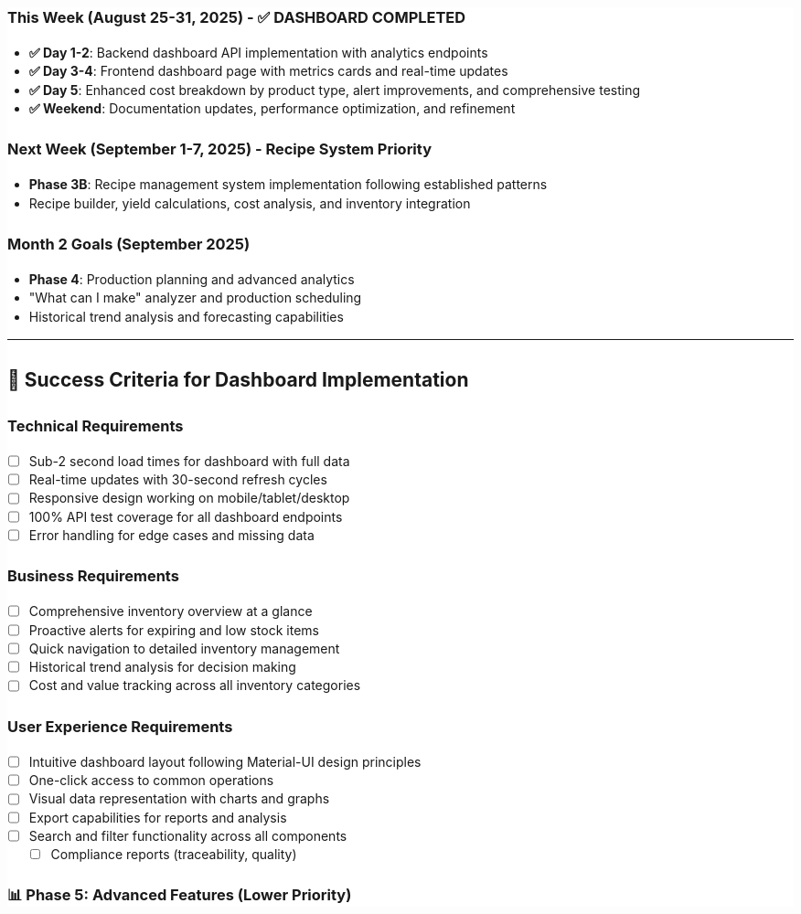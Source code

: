 ### **This Week (August 25-31, 2025) - ✅ DASHBOARD COMPLETED**

- **✅ Day 1-2**: Backend dashboard API implementation with analytics endpoints
- **✅ Day 3-4**: Frontend dashboard page with metrics cards and real-time updates  
- **✅ Day 5**: Enhanced cost breakdown by product type, alert improvements, and comprehensive testing
- **✅ Weekend**: Documentation updates, performance optimization, and refinement

### **Next Week (September 1-7, 2025) - Recipe System Priority**

- **Phase 3B**: Recipe management system implementation following established patterns
- Recipe builder, yield calculations, cost analysis, and inventory integration

### **Month 2 Goals (September 2025)**

- **Phase 4**: Production planning and advanced analytics
- "What can I make" analyzer and production scheduling
- Historical trend analysis and forecasting capabilities

---

## 🎯 **Success Criteria for Dashboard Implementation**

### **Technical Requirements**

- [ ] Sub-2 second load times for dashboard with full data
- [ ] Real-time updates with 30-second refresh cycles
- [ ] Responsive design working on mobile/tablet/desktop
- [ ] 100% API test coverage for all dashboard endpoints
- [ ] Error handling for edge cases and missing data

### **Business Requirements**  

- [ ] Comprehensive inventory overview at a glance
- [ ] Proactive alerts for expiring and low stock items
- [ ] Quick navigation to detailed inventory management
- [ ] Historical trend analysis for decision making
- [ ] Cost and value tracking across all inventory categories

### **User Experience Requirements**

- [ ] Intuitive dashboard layout following Material-UI design principles
- [ ] One-click access to common operations
- [ ] Visual data representation with charts and graphs
- [ ] Export capabilities for reports and analysis
- [ ] Search and filter functionality across all components
  - [ ] Compliance reports (traceability, quality)

### 📊 Phase 5: Advanced Features (Lower Priority)
